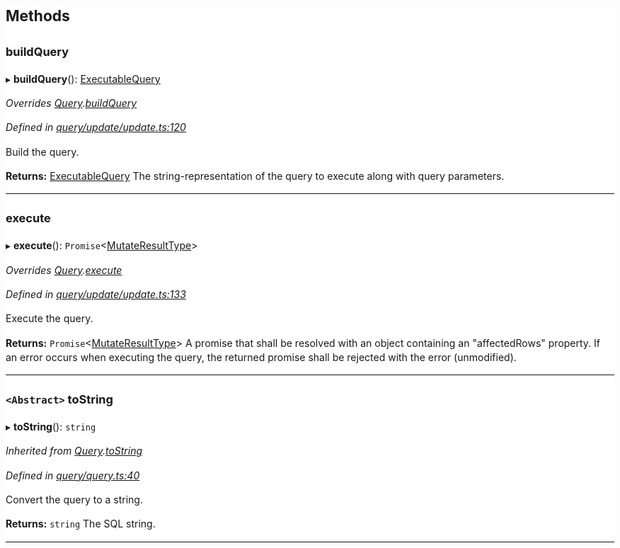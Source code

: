 ## Methods

<a id="buildquery"></a>

###  buildQuery

▸ **buildQuery**(): [ExecutableQuery](executablequery.md)

*Overrides [Query](query.md).[buildQuery](query.md#buildquery)*

*Defined in [query/update/update.ts:120](https://github.com/benbotto/formn/blob/f28037b/src/query/update/update.ts#L120)*

Build the query.

**Returns:** [ExecutableQuery](executablequery.md)
The string-representation of the query to execute along with query
parameters.

___
<a id="execute"></a>

###  execute

▸ **execute**(): `Promise`<[MutateResultType](../#mutateresulttype)>

*Overrides [Query](query.md).[execute](query.md#execute)*

*Defined in [query/update/update.ts:133](https://github.com/benbotto/formn/blob/f28037b/src/query/update/update.ts#L133)*

Execute the query.

**Returns:** `Promise`<[MutateResultType](../#mutateresulttype)>
A promise that shall be resolved with an object containing an
"affectedRows" property.  If an error occurs when executing the query, the
returned promise shall be rejected with the error (unmodified).

___
<a id="tostring"></a>

### `<Abstract>` toString

▸ **toString**(): `string`

*Inherited from [Query](query.md).[toString](query.md#tostring)*

*Defined in [query/query.ts:40](https://github.com/benbotto/formn/blob/f28037b/src/query/query.ts#L40)*

Convert the query to a string.

**Returns:** `string`
The SQL string.

___

